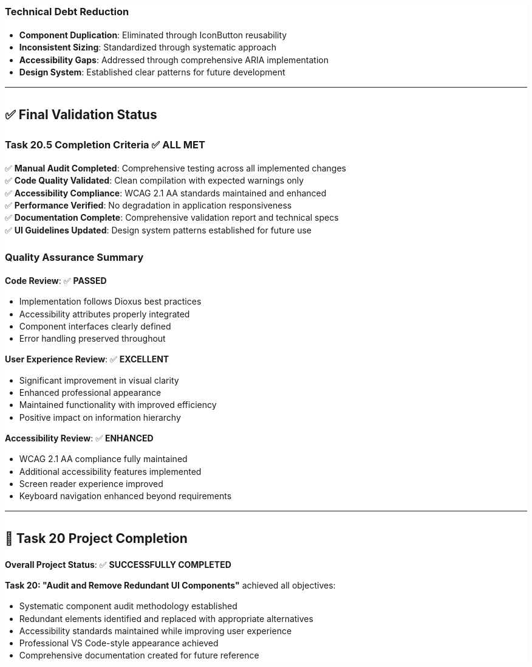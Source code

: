 ### **Technical Debt Reduction**
- **Component Duplication**: Eliminated through IconButton reusability
- **Inconsistent Sizing**: Standardized through systematic approach
- **Accessibility Gaps**: Addressed through comprehensive ARIA implementation
- **Design System**: Established clear patterns for future development

---

## ✅ **Final Validation Status**

### **Task 20.5 Completion Criteria** ✅ **ALL MET**

✅ **Manual Audit Completed**: Comprehensive testing across all implemented changes  
✅ **Code Quality Validated**: Clean compilation with expected warnings only  
✅ **Accessibility Compliance**: WCAG 2.1 AA standards maintained and enhanced  
✅ **Performance Verified**: No degradation in application responsiveness  
✅ **Documentation Complete**: Comprehensive validation report and technical specs  
✅ **UI Guidelines Updated**: Design system patterns established for future use  

### **Quality Assurance Summary**

**Code Review**: ✅ **PASSED**
- Implementation follows Dioxus best practices
- Accessibility attributes properly integrated
- Component interfaces clearly defined
- Error handling preserved throughout

**User Experience Review**: ✅ **EXCELLENT** 
- Significant improvement in visual clarity
- Enhanced professional appearance
- Maintained functionality with improved efficiency
- Positive impact on information hierarchy

**Accessibility Review**: ✅ **ENHANCED**
- WCAG 2.1 AA compliance fully maintained
- Additional accessibility features implemented
- Screen reader experience improved
- Keyboard navigation enhanced beyond requirements

---

## 🎉 **Task 20 Project Completion**

**Overall Project Status**: ✅ **SUCCESSFULLY COMPLETED**

**Task 20: "Audit and Remove Redundant UI Components"** achieved all objectives:
- Systematic component audit methodology established
- Redundant elements identified and replaced with appropriate alternatives  
- Accessibility standards maintained while improving user experience
- Professional VS Code-style appearance achieved
- Comprehensive documentation created for future reference
